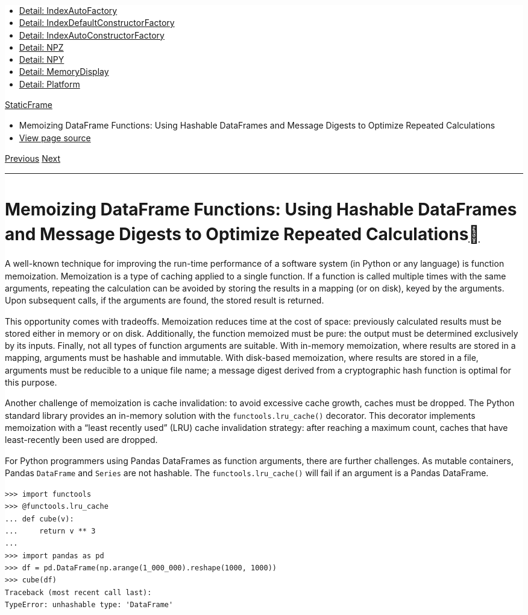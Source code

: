 * [Detail: IndexAutoFactory](../api_detail/index_auto_factory.md)
* [Detail: IndexDefaultConstructorFactory](../api_detail/index_default_constructor_factory.md)
* [Detail: IndexAutoConstructorFactory](../api_detail/index_auto_constructor_factory.md)
* [Detail: NPZ](../api_detail/npz.md)
* [Detail: NPY](../api_detail/npy.md)
* [Detail: MemoryDisplay](../api_detail/memory_display.md)
* [Detail: Platform](../api_detail/platform.md)

[StaticFrame](../index.md)

* Memoizing DataFrame Functions: Using Hashable DataFrames and Message Digests to Optimize Repeated Calculations
* [View page source](../_sources/articles/hash.rst.txt)

[Previous](no_copy.html "The Performance Advantage of No-Copy DataFrame Operations")
[Next](uhoc.html "Using Higher-Order Containers to Efficiently Process 7,163 (or More) DataFrames")

---

# Memoizing DataFrame Functions: Using Hashable DataFrames and Message Digests to Optimize Repeated Calculations[](#memoizing-dataframe-functions-using-hashable-dataframes-and-message-digests-to-optimize-repeated-calculations "Link to this heading")

A well-known technique for improving the run-time performance of a software system (in Python or any language) is function memoization. Memoization is a type of caching applied to a single function. If a function is called multiple times with the same arguments, repeating the calculation can be avoided by storing the results in a mapping (or on disk), keyed by the arguments. Upon subsequent calls, if the arguments are found, the stored result is returned.

This opportunity comes with tradeoffs. Memoization reduces time at the cost of space: previously calculated results must be stored either in memory or on disk. Additionally, the function memoized must be pure: the output must be determined exclusively by its inputs. Finally, not all types of function arguments are suitable. With in-memory memoization, where results are stored in a mapping, arguments must be hashable and immutable. With disk-based memoization, where results are stored in a file, arguments must be reducible to a unique file name; a message digest derived from a cryptographic hash function is optimal for this purpose.

Another challenge of memoization is cache invalidation: to avoid excessive cache growth, caches must be dropped. The Python standard library provides an in-memory solution with the `functools.lru_cache()` decorator. This decorator implements memoization with a “least recently used” (LRU) cache invalidation strategy: after reaching a maximum count, caches that have least-recently been used are dropped.

For Python programmers using Pandas DataFrames as function arguments, there are further challenges. As mutable containers, Pandas `DataFrame` and `Series` are not hashable. The `functools.lru_cache()` will fail if an argument is a Pandas DataFrame.

```
>>> import functools
>>> @functools.lru_cache
... def cube(v):
...     return v ** 3
...
>>> import pandas as pd
>>> df = pd.DataFrame(np.arange(1_000_000).reshape(1000, 1000))
>>> cube(df)
Traceback (most recent call last):
TypeError: unhashable type: 'DataFrame'

```
